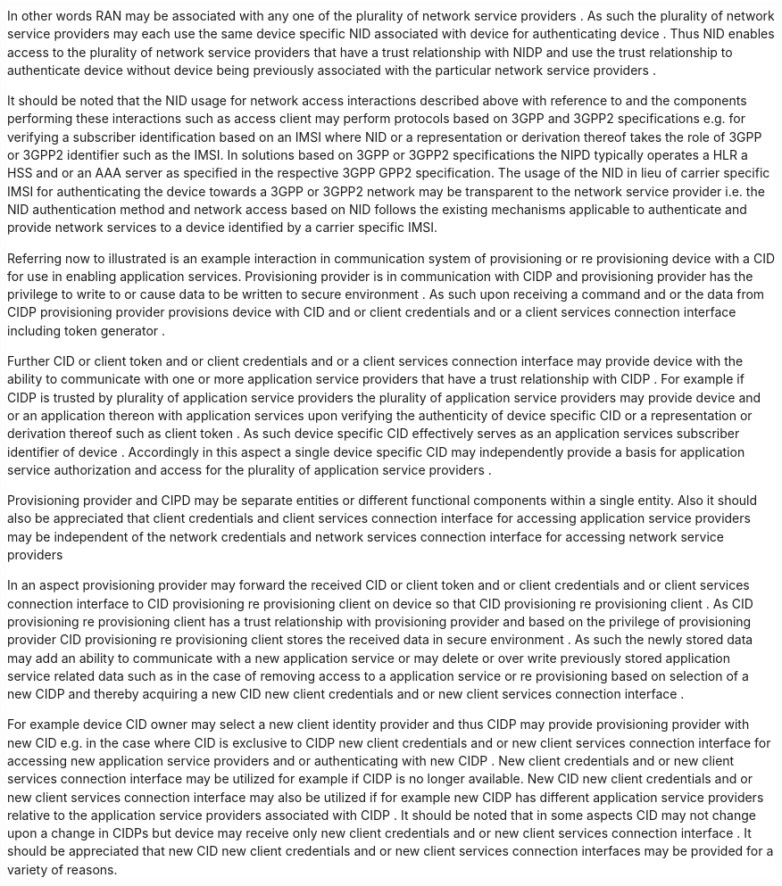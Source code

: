 In other words RAN may be associated with any one of the plurality of network service providers . As such the plurality of network service providers may each use the same device specific NID associated with device for authenticating device . Thus NID enables access to the plurality of network service providers that have a trust relationship with NIDP and use the trust relationship to authenticate device without device being previously associated with the particular network service providers .

It should be noted that the NID usage for network access interactions described above with reference to and the components performing these interactions such as access client may perform protocols based on 3GPP and 3GPP2 specifications e.g. for verifying a subscriber identification based on an IMSI where NID or a representation or derivation thereof takes the role of 3GPP or 3GPP2 identifier such as the IMSI. In solutions based on 3GPP or 3GPP2 specifications the NIPD typically operates a HLR a HSS and or an AAA server as specified in the respective 3GPP GPP2 specification. The usage of the NID in lieu of carrier specific IMSI for authenticating the device towards a 3GPP or 3GPP2 network may be transparent to the network service provider i.e. the NID authentication method and network access based on NID follows the existing mechanisms applicable to authenticate and provide network services to a device identified by a carrier specific IMSI.

Referring now to illustrated is an example interaction in communication system of provisioning or re provisioning device with a CID for use in enabling application services. Provisioning provider is in communication with CIDP and provisioning provider has the privilege to write to or cause data to be written to secure environment . As such upon receiving a command and or the data from CIDP provisioning provider provisions device with CID and or client credentials and or a client services connection interface including token generator .

Further CID or client token and or client credentials and or a client services connection interface may provide device with the ability to communicate with one or more application service providers that have a trust relationship with CIDP . For example if CIDP is trusted by plurality of application service providers the plurality of application service providers may provide device and or an application thereon with application services upon verifying the authenticity of device specific CID or a representation or derivation thereof such as client token . As such device specific CID effectively serves as an application services subscriber identifier of device . Accordingly in this aspect a single device specific CID may independently provide a basis for application service authorization and access for the plurality of application service providers .

Provisioning provider and CIPD may be separate entities or different functional components within a single entity. Also it should also be appreciated that client credentials and client services connection interface for accessing application service providers may be independent of the network credentials and network services connection interface for accessing network service providers

In an aspect provisioning provider may forward the received CID or client token and or client credentials and or client services connection interface to CID provisioning re provisioning client on device so that CID provisioning re provisioning client . As CID provisioning re provisioning client has a trust relationship with provisioning provider and based on the privilege of provisioning provider CID provisioning re provisioning client stores the received data in secure environment . As such the newly stored data may add an ability to communicate with a new application service or may delete or over write previously stored application service related data such as in the case of removing access to a application service or re provisioning based on selection of a new CIDP and thereby acquiring a new CID new client credentials and or new client services connection interface .

For example device CID owner may select a new client identity provider and thus CIDP may provide provisioning provider with new CID e.g. in the case where CID is exclusive to CIDP new client credentials and or new client services connection interface for accessing new application service providers and or authenticating with new CIDP . New client credentials and or new client services connection interface may be utilized for example if CIDP is no longer available. New CID new client credentials and or new client services connection interface may also be utilized if for example new CIDP has different application service providers relative to the application service providers associated with CIDP . It should be noted that in some aspects CID may not change upon a change in CIDPs but device may receive only new client credentials and or new client services connection interface . It should be appreciated that new CID new client credentials and or new client services connection interfaces may be provided for a variety of reasons.
